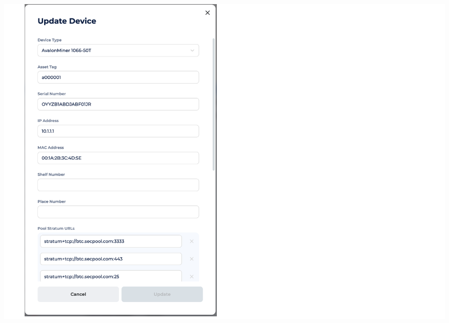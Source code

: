 <figure><img src="../../../.gitbook/assets/Снимок экрана 2025-01-13 в 20.34.09.png" alt="" width="375"><figcaption></figcaption></figure>

